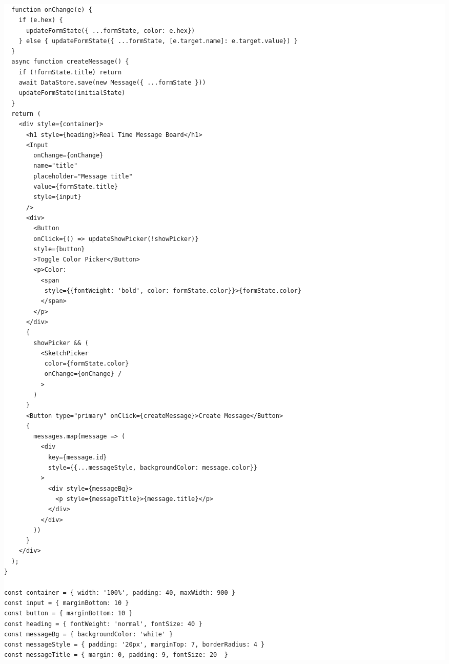 ```
  function onChange(e) {
    if (e.hex) {
      updateFormState({ ...formState, color: e.hex})
    } else { updateFormState({ ...formState, [e.target.name]: e.target.value}) }
  }
  async function createMessage() {
    if (!formState.title) return
    await DataStore.save(new Message({ ...formState }))
    updateFormState(initialState)
  }
  return (
    <div style={container}>
      <h1 style={heading}>Real Time Message Board</h1>
      <Input
        onChange={onChange}
        name="title"
        placeholder="Message title"
        value={formState.title}
        style={input}
      />
      <div>
        <Button
        onClick={() => updateShowPicker(!showPicker)}
        style={button}
        >Toggle Color Picker</Button>
        <p>Color:
          <span
           style={{fontWeight: 'bold', color: formState.color}}>{formState.color}
          </span>
        </p>
      </div>
      {
        showPicker && (
          <SketchPicker
           color={formState.color}
           onChange={onChange} /
          >
        )
      }
      <Button type="primary" onClick={createMessage}>Create Message</Button>
      {
        messages.map(message => (
          <div
            key={message.id}
            style={{...messageStyle, backgroundColor: message.color}}
          >
            <div style={messageBg}>
              <p style={messageTitle}>{message.title}</p>
            </div>
          </div>
        ))
      }
    </div>
  );
}

const container = { width: '100%', padding: 40, maxWidth: 900 }
const input = { marginBottom: 10 }
const button = { marginBottom: 10 }
const heading = { fontWeight: 'normal', fontSize: 40 }
const messageBg = { backgroundColor: 'white' }
const messageStyle = { padding: '20px', marginTop: 7, borderRadius: 4 }
const messageTitle = { margin: 0, padding: 9, fontSize: 20  }
```